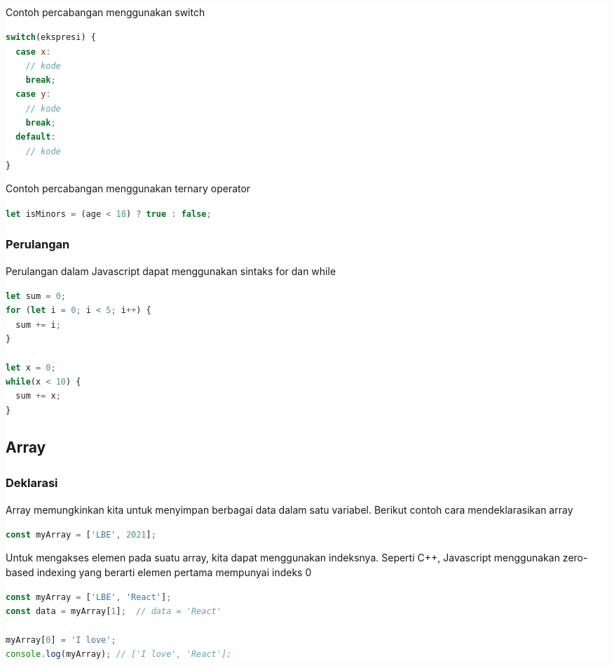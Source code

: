 Contoh percabangan menggunakan switch

```js
switch(ekspresi) {
  case x:
    // kode
    break;
  case y:
    // kode
    break;
  default:
    // kode
}
```

Contoh percabangan menggunakan ternary operator

```js
let isMinors = (age < 18) ? true : false;
```

### Perulangan

Perulangan dalam Javascript dapat menggunakan sintaks for dan while

```js
let sum = 0;
for (let i = 0; i < 5; i++) {
  sum += i;
}
 
let x = 0;
while(x < 10) {
  sum += x;
}
```

## Array

### Deklarasi

Array memungkinkan kita untuk menyimpan berbagai data dalam satu variabel. Berikut contoh cara mendeklarasikan array

```js
const myArray = ['LBE', 2021];
```

Untuk mengakses elemen pada suatu array, kita dapat menggunakan indeksnya. Seperti C++, Javascript menggunakan zero-based indexing yang berarti elemen pertama mempunyai indeks 0

```js
const myArray = ['LBE', 'React'];
const data = myArray[1];  // data = 'React'
 
myArray[0] = 'I love';
console.log(myArray); // ['I love', 'React'];
```
